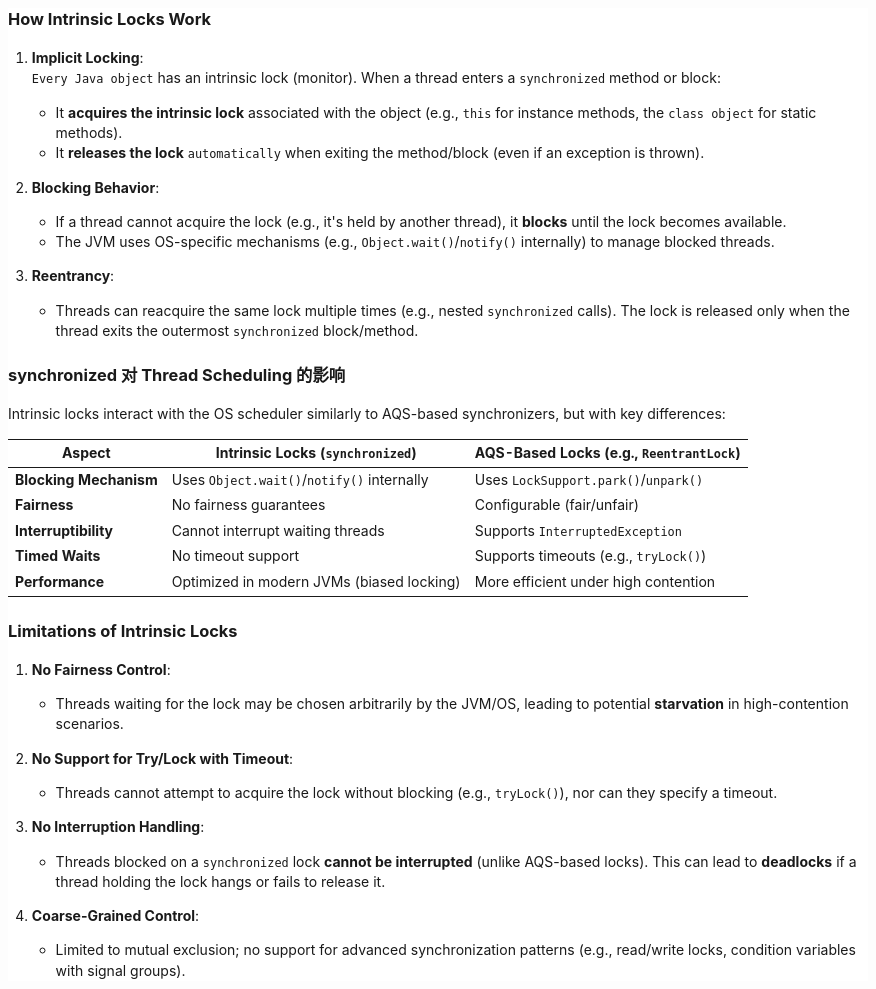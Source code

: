 
### **How Intrinsic Locks Work**
1. **Implicit Locking**:  
   `Every Java object` has an intrinsic lock (monitor). When a thread enters a `synchronized` method or block:
   - It **acquires the intrinsic lock** associated with the object (e.g., `this` for instance methods, the `class object` for static methods).
   - It **releases the lock** `automatically` when exiting the method/block (even if an exception is thrown).

2. **Blocking Behavior**:  
   - If a thread cannot acquire the lock (e.g., it's held by another thread), it **blocks** until the lock becomes available.
   - The JVM uses OS-specific mechanisms (e.g., `Object.wait()`/`notify()` internally) to manage blocked threads.

3. **Reentrancy**:  
   - Threads can reacquire the same lock multiple times (e.g., nested `synchronized` calls). The lock is released only when the thread exits the outermost `synchronized` block/method.


### **synchronized 对 Thread Scheduling 的影响**
Intrinsic locks interact with the OS scheduler similarly to AQS-based synchronizers, but with key differences:

| **Aspect**               | **Intrinsic Locks (`synchronized`)**          | **AQS-Based Locks (e.g., `ReentrantLock`)** |
|--------------------------|-----------------------------------------------|---------------------------------------------|
| **Blocking Mechanism**   | Uses `Object.wait()`/`notify()` internally    | Uses `LockSupport.park()`/`unpark()`        |
| **Fairness**             | No fairness guarantees                        | Configurable (fair/unfair)                  |
| **Interruptibility**     | Cannot interrupt waiting threads              | Supports `InterruptedException`             |
| **Timed Waits**          | No timeout support                            | Supports timeouts (e.g., `tryLock()`)       |
| **Performance**          | Optimized in modern JVMs (biased locking)     | More efficient under high contention        |


### **Limitations of Intrinsic Locks**
1. **No Fairness Control**:  
   - Threads waiting for the lock may be chosen arbitrarily by the JVM/OS, leading to potential **starvation** in high-contention scenarios.

2. **No Support for Try/Lock with Timeout**:  
   - Threads cannot attempt to acquire the lock without blocking (e.g., `tryLock()`), nor can they specify a timeout.

3. **No Interruption Handling**:  
   - Threads blocked on a `synchronized` lock **cannot be interrupted** (unlike AQS-based locks). This can lead to **deadlocks** if a thread holding the lock hangs or fails to release it.

4. **Coarse-Grained Control**:  
   - Limited to mutual exclusion; no support for advanced synchronization patterns (e.g., read/write locks, condition variables with signal groups).
